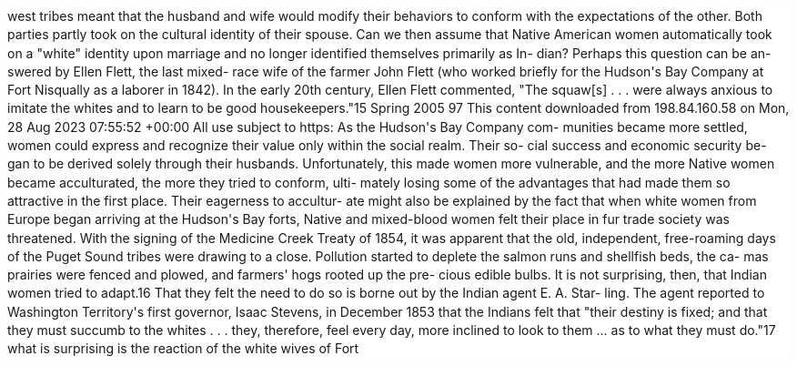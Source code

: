  west tribes meant that the husband and
 wife would modify their behaviors to
 conform with the expectations of the
 other. Both parties partly took on the
 cultural identity of their spouse. Can
 we then assume that Native American
 women automatically took on a "white"
 identity upon marriage and no longer
 identified themselves primarily as In-
 dian? Perhaps this question can be an-
 swered by Ellen Flett, the last mixed-
 race wife of the farmer John Flett (who
 worked briefly for the Hudson's Bay
 Company at Fort Nisqually as a laborer
 in 1842). In the early 20th century,
 Ellen Flett commented, "The squaw[s]
 . . . were always anxious to imitate
 the whites and to learn to be good
 housekeepers."15
 Spring 2005 97
This content downloaded from
198.84.160.58 on Mon, 28 Aug 2023 07:55:52 +00:00
All use subject to https:
 As the Hudson's Bay Company com-
 munities became more settled, women
 could express and recognize their value
 only within the social realm. Their so-
 cial success and economic security be-
 gan to be derived solely through their
 husbands. Unfortunately, this made
 women more vulnerable, and the more
 Native women became acculturated,
 the more they tried to conform, ulti-
 mately losing some of the advantages
 that had made them so attractive in the
 first place. Their eagerness to accultur-
 ate might also be explained by the fact
 that when white women from Europe
 began arriving at the Hudson's Bay forts,
 Native and mixed-blood women felt
 their place in fur trade society was
 threatened.
 With the signing of the Medicine Creek
 Treaty of 1854, it was apparent that the
 old, independent, free-roaming days of
 the Puget Sound tribes were drawing to
 a close. Pollution started to deplete the
 salmon runs and shellfish beds, the ca-
 mas prairies were fenced and plowed,
 and farmers' hogs rooted up the pre-
 cious edible bulbs. It is not surprising,
 then, that Indian women tried to
 adapt.16 That they felt the need to do so is
 borne out by the Indian agent E. A. Star-
 ling. The agent reported to Washington
 Territory's first governor, Isaac Stevens,
 in December 1853 that the Indians felt
 that "their destiny is fixed; and that they
 must succumb to the whites . . . they,
 therefore, feel every day, more inclined
 to look to them ... as to what they must
 do."17
 what is surprising is the
 reaction of the white wives of Fort